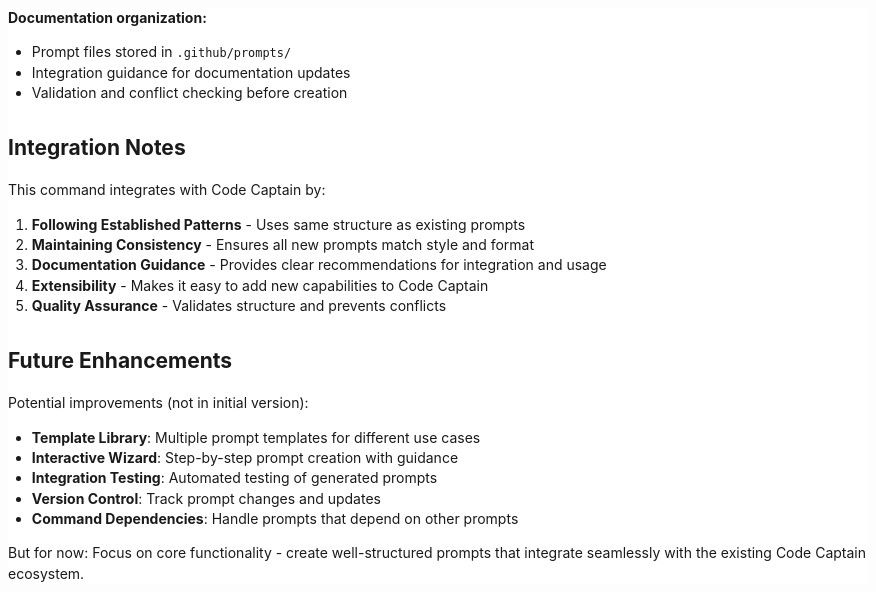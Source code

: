 **Documentation organization:**
- Prompt files stored in `.github/prompts/`
- Integration guidance for documentation updates
- Validation and conflict checking before creation

## Integration Notes

This command integrates with Code Captain by:

1. **Following Established Patterns** - Uses same structure as existing prompts
2. **Maintaining Consistency** - Ensures all new prompts match style and format
3. **Documentation Guidance** - Provides clear recommendations for integration and usage
4. **Extensibility** - Makes it easy to add new capabilities to Code Captain
5. **Quality Assurance** - Validates structure and prevents conflicts

## Future Enhancements

Potential improvements (not in initial version):

- **Template Library**: Multiple prompt templates for different use cases
- **Interactive Wizard**: Step-by-step prompt creation with guidance
- **Integration Testing**: Automated testing of generated prompts
- **Version Control**: Track prompt changes and updates
- **Command Dependencies**: Handle prompts that depend on other prompts

But for now: Focus on core functionality - create well-structured prompts that integrate seamlessly with the existing Code Captain ecosystem.